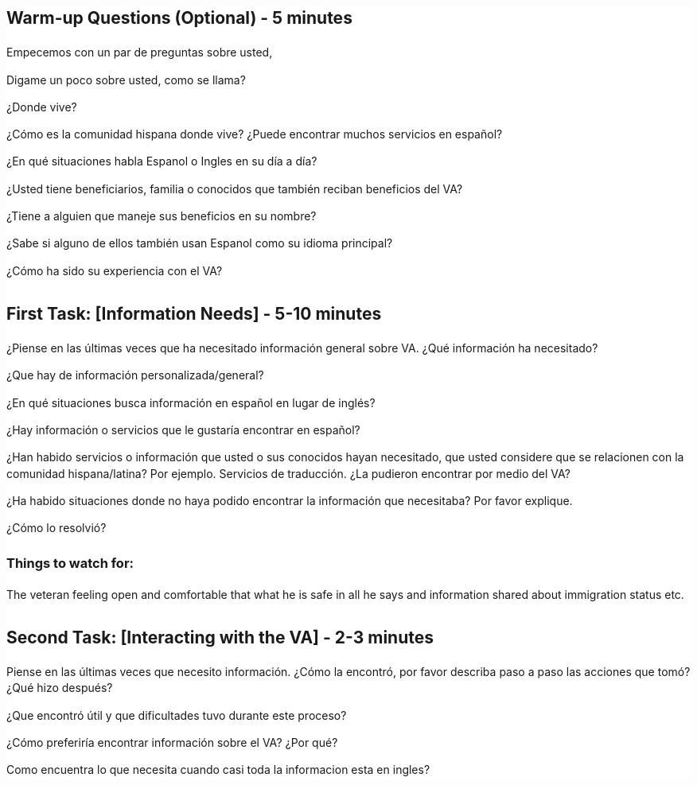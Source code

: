 ## Warm-up Questions (Optional) - 5 minutes

Empecemos con un par de preguntas sobre usted,

Digame un poco sobre usted, como se llama?

¿Donde vive?

¿Cómo es la comunidad hispana donde vive? ¿Puede encontrar muchos servicios en español?

¿En qué situaciones habla Espanol o Ingles en su día a día?

¿Usted tiene beneficiarios, familia o conocidos que también reciban beneficios del VA?

¿Tiene a alguien que maneje sus beneficios en su nombre?

¿Sabe si alguno de ellos también usan Espanol como su idioma principal? 

¿Cómo ha sido su experiencia con el VA?


## First Task: [Information Needs] - 5-10 minutes


¿Piense en las últimas veces que ha necesitado información general sobre VA. ¿Qué información ha necesitado?

¿Que hay de información personalizada/general?

¿En qué situaciones busca información en español en lugar de inglés?

¿Hay información o servicios que le gustaría encontrar en español?

¿Han habido servicios o información que usted o sus conocidos hayan necesitado, que usted considere que se relacionen con la comunidad hispana/latina? Por ejemplo. Servicios de traducción.
¿La pudieron encontrar por medio del VA?

¿Ha habido situaciones donde no haya podido encontrar la información que necesitaba? Por favor explique.

¿Cómo lo resolvió?

### Things to watch for:
The veteran feeling open and comfortable that what he is safe in all he says and information shared about immigration status etc.


## Second Task: [Interacting with the VA] - 2-3 minutes


Piense en las últimas veces que necesito información. ¿Cómo la encontró, por favor describa paso a paso las acciones que tomó? 
¿Qué hizo después?

¿Que encontró útil y que dificultades tuvo durante este proceso?

¿Cómo preferiría encontrar información sobre el VA? ¿Por qué?

Como encuentra lo que necesita cuando casi toda la informacion esta en ingles?
